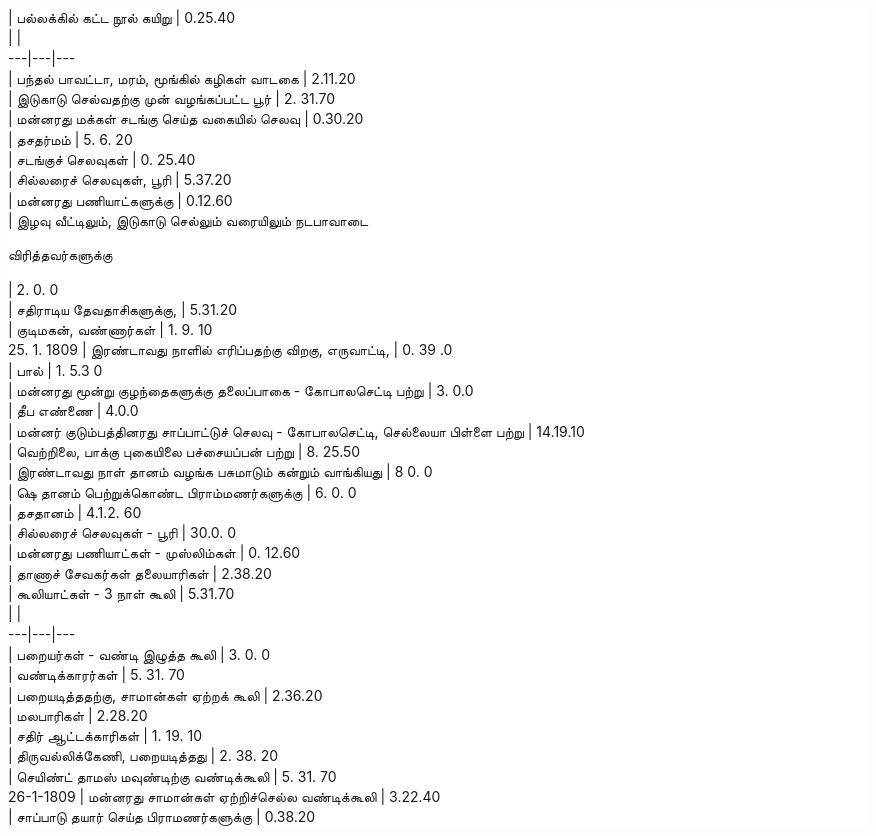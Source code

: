 | பல்லக்கில் கட்ட நூல் கயிறு | 0.25.40  
| |  
\---|---|---  
| பந்தல் பாவட்டா, மரம், மூங்கில் கழிகள் வாடகை | 2.11.20  
| இடுகாடு செல்வதற்கு முன் வழங்கப்பட்ட பூர் | 2. 31.70  
| மன்னரது மக்கள் சடங்கு செய்த வகையில் செலவு | 0.30.20  
| தசதர்மம் | 5. 6. 20  
| சடங்குச் செலவுகள் | 0. 25.40  
| சில்லரைச் செலவுகள், பூரி | 5.37.20  
| மன்னரது பணியாட்களுக்கு | 0.12.60  
| இழவு வீட்டிலும், இடுகாடு செல்லும் வரையிலும் நடபாவாடை

விரித்தவர்களுக்கு

| 2. 0. 0  
| சதிராடிய தேவதாசிகளுக்கு, | 5.31.20  
| குடிமகன், வண்ணார்கள் | 1. 9. 10  
25\. 1. 1809 | இரண்டாவது நாளில் எரிப்பதற்கு விறகு, எருவாட்டி, | 0. 39 .0  
| பால் | 1. 5.3 0  
| மன்னரது மூன்று குழந்தைகளுக்கு தலைப்பாகை - கோபாலசெட்டி பற்று | 3. 0.0  
| தீப எண்ணை | 4.0.0  
| மன்னர் குடும்பத்தினரது சாப்பாட்டுச் செலவு - கோபாலசெட்டி, செல்லையா பிள்ளை பற்று | 14.19.10  
| வெற்றிலை, பாக்கு புகையிலை பச்சையப்பன் பற்று | 8. 25.50  
| இரண்டாவது நாள் தானம் வழங்க பசுமாடும் கன்றும் வாங்கியது | 8 0. 0  
| ௸ தானம் பெற்றுக்கொண்ட பிராம்மணர்களுக்கு | 6. 0. 0  
| தசதானம் | 4.1.2. 60  
| சில்லரைச் செலவுகள் - பூரி | 30.0. 0  
| மன்னரது பணியாட்கள் - முஸ்லிம்கள் | 0. 12.60  
| தாணாச் சேவகர்கள் தலையாரிகள் | 2.38.20  
| கூலியாட்கள் - 3 நாள் கூலி | 5.31.70  
| |  
\---|---|---  
| பறையர்கள் - வண்டி இழுத்த கூலி | 3. 0. 0  
| வண்டிக்காரர்கள் | 5. 31. 70  
| பறையடித்ததற்கு, சாமான்கள் ஏற்றக் கூலி | 2.36.20  
| மலபாரிகள் | 2.28.20  
| சதிர் ஆட்டக்காரிகள் | 1. 19. 10  
| திருவல்லிக்கேணி, பறையடித்தது | 2. 38. 20  
| செயிண்ட் தாமஸ் மவுண்டிற்கு வண்டிக்கூலி | 5. 31. 70  
26-1-1809 | மன்னரது சாமான்கள் ஏற்றிச்செல்ல வண்டிக்கூலி | 3.22.40  
| சாப்பாடு தயார் செய்த பிராமணர்களுக்கு | 0.38.20  